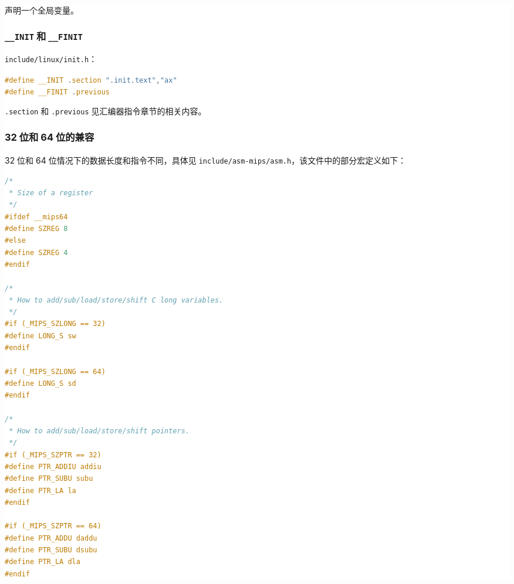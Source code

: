 声明一个全局变量。

### `__INIT` 和 `__FINIT`

`include/linux/init.h`：

```c
#define __INIT .section ".init.text","ax"
#define __FINIT .previous
```

`.section` 和 `.previous` 见汇编器指令章节的相关内容。

### 32 位和 64 位的兼容

32 位和 64 位情况下的数据长度和指令不同，具体见 `include/asm-mips/asm.h`，该文件中的部分宏定义如下：

```c
/*
 * Size of a register
 */
#ifdef __mips64
#define SZREG 8
#else
#define SZREG 4
#endif

/*
 * How to add/sub/load/store/shift C long variables.
 */
#if (_MIPS_SZLONG == 32)
#define LONG_S sw
#endif

#if (_MIPS_SZLONG == 64)
#define LONG_S sd
#endif

/*
 * How to add/sub/load/store/shift pointers.
 */
#if (_MIPS_SZPTR == 32)
#define PTR_ADDIU addiu
#define PTR_SUBU subu
#define PTR_LA la
#endif

#if (_MIPS_SZPTR == 64)
#define PTR_ADDU daddu
#define PTR_SUBU dsubu
#define PTR_LA dla
#endif
```

